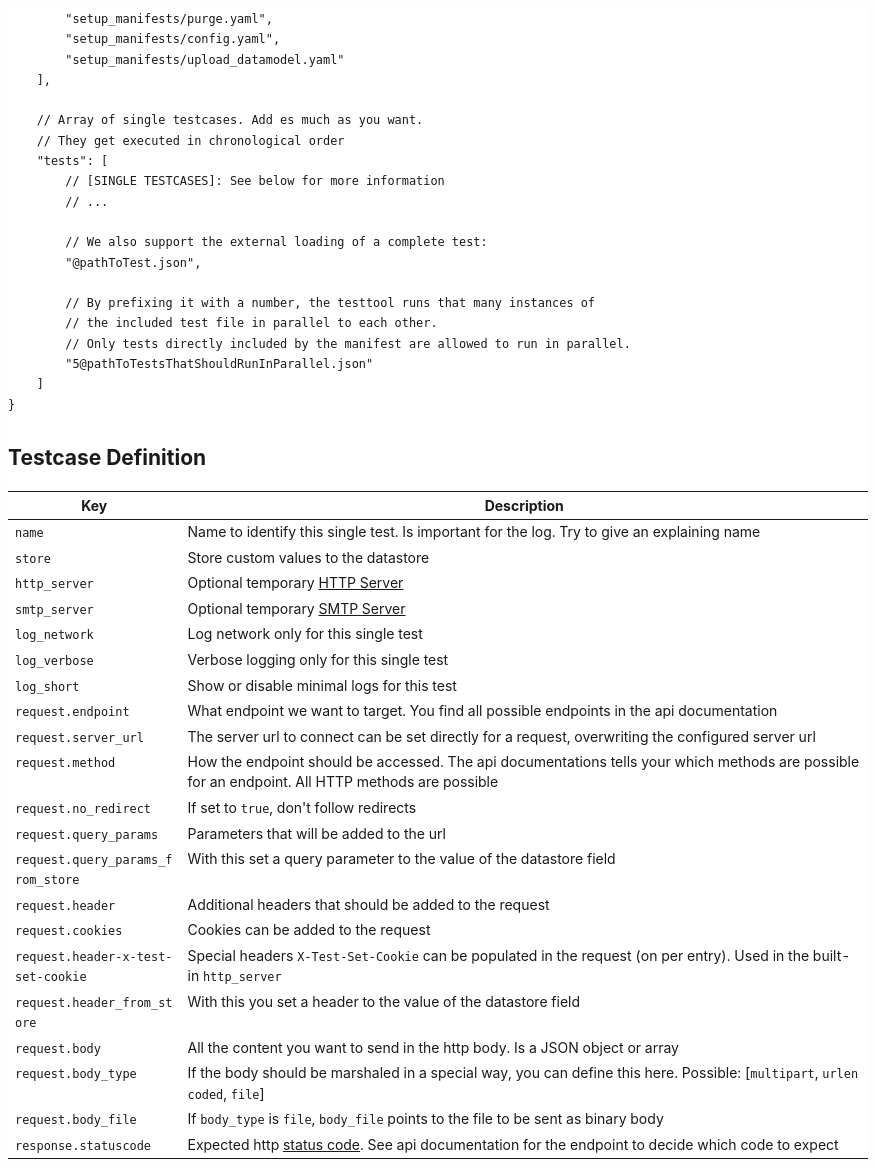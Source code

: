 ```jsonc
        "setup_manifests/purge.yaml",
        "setup_manifests/config.yaml",
        "setup_manifests/upload_datamodel.yaml"
    ],

    // Array of single testcases. Add es much as you want.
    // They get executed in chronological order
    "tests": [
        // [SINGLE TESTCASES]: See below for more information
        // ...

        // We also support the external loading of a complete test:
        "@pathToTest.json",

        // By prefixing it with a number, the testtool runs that many instances of
        // the included test file in parallel to each other.
        // Only tests directly included by the manifest are allowed to run in parallel.
        "5@pathToTestsThatShouldRunInParallel.json"
    ]
}
```

## Testcase Definition

| **Key**                            | **Description** |
|------------------------------------|-----------------|
| `name`                             | Name to identify this single test. Is important for the log. Try to give an explaining name |
| `store`                            | Store custom values to the datastore |
| `http_server`                      | Optional temporary [HTTP Server](#http-server) |
| `smtp_server`                      | Optional temporary [SMTP Server](#smtp-server) |
| `log_network`                      | Log network only for this single test |
| `log_verbose`                      | Verbose logging only for this single test |
| `log_short`                        | Show or disable minimal logs for this test |
| `request.endpoint`                 | What endpoint we want to target. You find all possible endpoints in the api documentation |
| `request.server_url`               | The server url to connect can be set directly for a request, overwriting the configured server url |
| `request.method`                   | How the endpoint should be accessed. The api documentations tells your which methods are possible for an endpoint. All HTTP methods are possible |
| `request.no_redirect`              | If set to `true`, don't follow redirects |
| `request.query_params`             | Parameters that will be added to the url |
| `request.query_params_from_store`  | With this set a query parameter to the value of the datastore field |
| `request.header`                   | Additional headers that should be added to the request |
| `request.cookies`                  | Cookies can be added to the request |
| `request.header-x-test-set-cookie` | Special headers `X-Test-Set-Cookie` can be populated in the request (on per entry). Used in the built-in `http_server` |
| `request.header_from_store`        | With this you set a header to the value of the datastore field |
| `request.body`                     | All the content you want to send in the http body. Is a JSON object or array |
| `request.body_type`                | If the body should be marshaled in a special way, you can define this here. Possible: [`multipart`, `urlencoded`, `file`] |
| `request.body_file`                | If `body_type` is `file`, `body_file` points to the file to be sent as binary body |
| `response.statuscode`              | Expected http [status code](#statuscode). See api documentation for the endpoint to decide which code to expect |